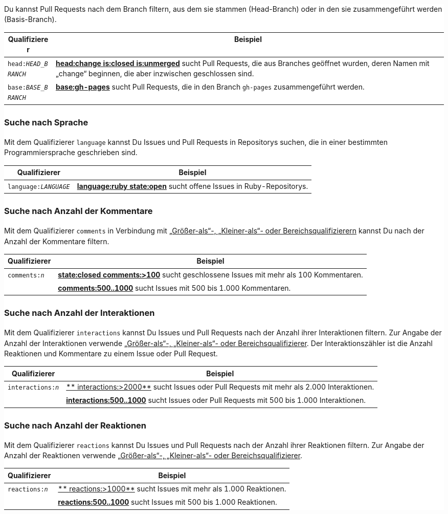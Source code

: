 Du kannst Pull Requests nach dem Branch filtern, aus dem sie stammen (Head-Branch) oder in den sie zusammengeführt werden (Basis-Branch).

| Qualifizierer              | Beispiel                                                                                                                                                                                                                                                    |
| -------------------------- | ----------------------------------------------------------------------------------------------------------------------------------------------------------------------------------------------------------------------------------------------------------- |
| <code>head:<em>HEAD_BRANCH</em></code> | [**head:change is:closed is:unmerged**](https://github.com/search?utf8=%E2%9C%93&q=head%3Achange+is%3Aclosed+is%3Aunmerged) sucht Pull Requests, die aus Branches geöffnet wurden, deren Namen mit „change“ beginnen, die aber inzwischen geschlossen sind. |
| <code>base:<em>BASE_BRANCH</em></code> | [**base:gh-pages**](https://github.com/search?utf8=%E2%9C%93&q=base%3Agh-pages) sucht Pull Requests, die in den Branch `gh-pages` zusammengeführt werden.                                                                                                   |

### Suche nach Sprache

Mit dem Qualifizierer `language` kannst Du Issues und Pull Requests in Repositorys suchen, die in einer bestimmten Programmiersprache geschrieben sind.

| Qualifizierer              | Beispiel                                                                                                                                      |
| -------------------------- | --------------------------------------------------------------------------------------------------------------------------------------------- |
| <code>language:<em>LANGUAGE</em></code> | [**language:ruby state:open**](https://github.com/search?q=language%3Aruby+state%3Aopen&type=Issues) sucht offene Issues in Ruby-Repositorys. |

### Suche nach Anzahl der Kommentare

Mit dem Qualifizierer `comments` in Verbindung mit [„Größer-als“-, „Kleiner-als“- oder Bereichsqualifizierern](/articles/understanding-the-search-syntax) kannst Du nach der Anzahl der Kommentare filtern.

| Qualifizierer              | Beispiel                                                                                                                                                                    |
| -------------------------- | --------------------------------------------------------------------------------------------------------------------------------------------------------------------------- |
| <code>comments:<em>n</em></code> | [**state:closed comments:&gt;100**](https://github.com/search?q=state%3Aclosed+comments%3A%3C100&type=Issues) sucht geschlossene Issues mit mehr als 100 Kommentaren. |
|                            | [**comments:500..1000**](https://github.com/search?q=comments%3A500..1000&type=Issues) sucht Issues mit 500 bis 1.000 Kommentaren.                                          |

### Suche nach Anzahl der Interaktionen

Mit dem Qualifizierer `interactions` kannst Du Issues und Pull Requests nach der Anzahl ihrer Interaktionen filtern. Zur Angabe der Anzahl der Interaktionen verwende [„Größer-als“-, „Kleiner-als“- oder Bereichsqualifizierer](/articles/understanding-the-search-syntax). Der Interaktionszähler ist die Anzahl Reaktionen und Kommentare zu einem Issue oder Pull Request.

| Qualifizierer              | Beispiel                                                                                                                                                     |
| -------------------------- | ------------------------------------------------------------------------------------------------------------------------------------------------------------ |
| <code>interactions:<em>n</em></code> | [** interactions:&gt;2000**](https://github.com/search?q=interactions%3A%3E2000) sucht Issues oder Pull Requests mit mehr als 2.000 Interaktionen. |
|                            | [**interactions:500..1000**](https://github.com/search?q=interactions%3A500..1000) sucht Issues oder Pull Requests mit 500 bis 1.000 Interaktionen.          |

### Suche nach Anzahl der Reaktionen

Mit dem Qualifizierer `reactions` kannst Du Issues und Pull Requests nach der Anzahl ihrer Reaktionen filtern. Zur Angabe der Anzahl der Reaktionen verwende [„Größer-als“-, „Kleiner-als“- oder Bereichsqualifizierer](/articles/understanding-the-search-syntax).

| Qualifizierer              | Beispiel                                                                                                                                     |
| -------------------------- | -------------------------------------------------------------------------------------------------------------------------------------------- |
| <code>reactions:<em>n</em></code> | [** reactions:&gt;1000**](https://github.com/search?q=reactions%3A%3E1000&type=Issues) sucht Issues mit mehr als 1.000 Reaktionen. |
|                            | [**reactions:500..1000**](https://github.com/search?q=reactions%3A500..1000) sucht Issues mit 500 bis 1.000 Reaktionen.                      |
